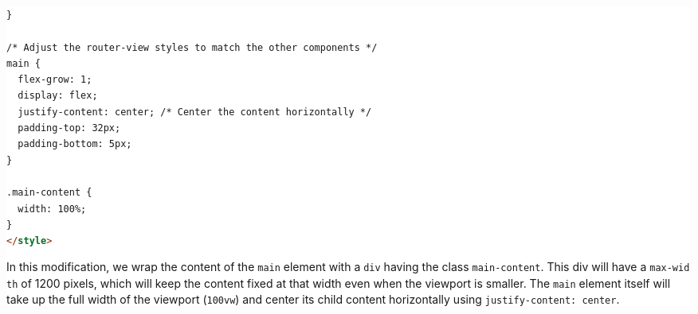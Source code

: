 ```html
}

/* Adjust the router-view styles to match the other components */
main {
  flex-grow: 1;
  display: flex;
  justify-content: center; /* Center the content horizontally */
  padding-top: 32px;
  padding-bottom: 5px;
}

.main-content {
  width: 100%;
}
</style>
```

In this modification, we wrap the content of the `main` element with a `div` having the class `main-content`. This div will have a `max-width` of 1200 pixels, which will keep the content fixed at that width even when the viewport is smaller. The `main` element itself will take up the full width of the viewport (`100vw`) and center its child content horizontally using `justify-content: center`.